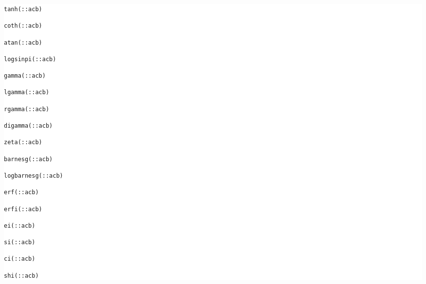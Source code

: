 ```@docs
tanh(::acb)
```

```@docs
coth(::acb)
```

```@docs
atan(::acb)
```

```@docs
logsinpi(::acb)
```

```@docs
gamma(::acb)
```

```@docs
lgamma(::acb)
```

```@docs
rgamma(::acb)
```

```@docs
digamma(::acb)
```

```@docs
zeta(::acb)
```

```@docs
barnesg(::acb)
```

```@docs
logbarnesg(::acb)
```

```@docs
erf(::acb)
```

```@docs
erfi(::acb)
```

```@docs
ei(::acb)
```

```@docs
si(::acb)
```

```@docs
ci(::acb)
```

```@docs
shi(::acb)
```
